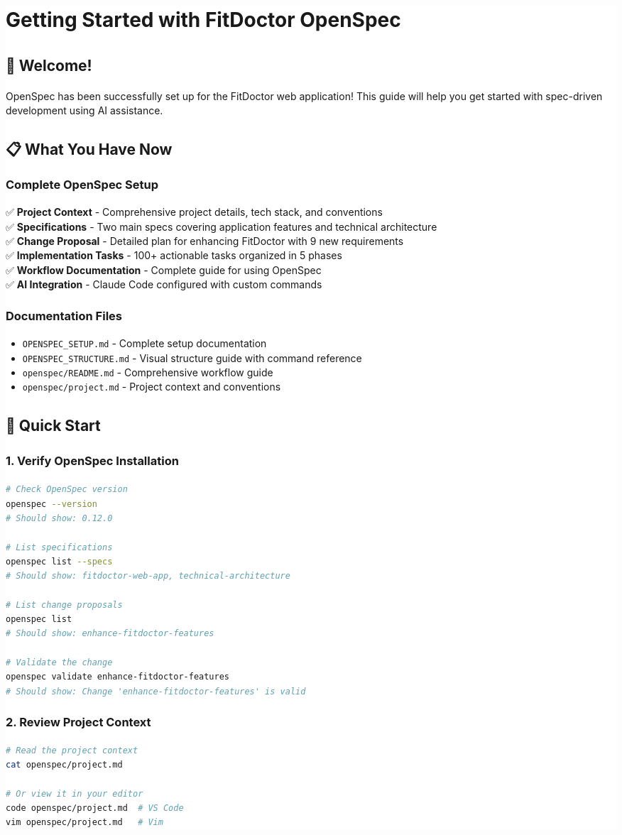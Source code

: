 # Getting Started with FitDoctor OpenSpec

## 🎉 Welcome!

OpenSpec has been successfully set up for the FitDoctor web application! This guide will help you get started with spec-driven development using AI assistance.

## 📋 What You Have Now

### Complete OpenSpec Setup
✅ **Project Context** - Comprehensive project details, tech stack, and conventions  
✅ **Specifications** - Two main specs covering application features and technical architecture  
✅ **Change Proposal** - Detailed plan for enhancing FitDoctor with 9 new requirements  
✅ **Implementation Tasks** - 100+ actionable tasks organized in 5 phases  
✅ **Workflow Documentation** - Complete guide for using OpenSpec  
✅ **AI Integration** - Claude Code configured with custom commands  

### Documentation Files
- `OPENSPEC_SETUP.md` - Complete setup documentation
- `OPENSPEC_STRUCTURE.md` - Visual structure guide with command reference
- `openspec/README.md` - Comprehensive workflow guide
- `openspec/project.md` - Project context and conventions

## 🚀 Quick Start

### 1. Verify OpenSpec Installation

```bash
# Check OpenSpec version
openspec --version
# Should show: 0.12.0

# List specifications
openspec list --specs
# Should show: fitdoctor-web-app, technical-architecture

# List change proposals
openspec list
# Should show: enhance-fitdoctor-features

# Validate the change
openspec validate enhance-fitdoctor-features
# Should show: Change 'enhance-fitdoctor-features' is valid
```

### 2. Review Project Context

```bash
# Read the project context
cat openspec/project.md

# Or view it in your editor
code openspec/project.md  # VS Code
vim openspec/project.md   # Vim
```
